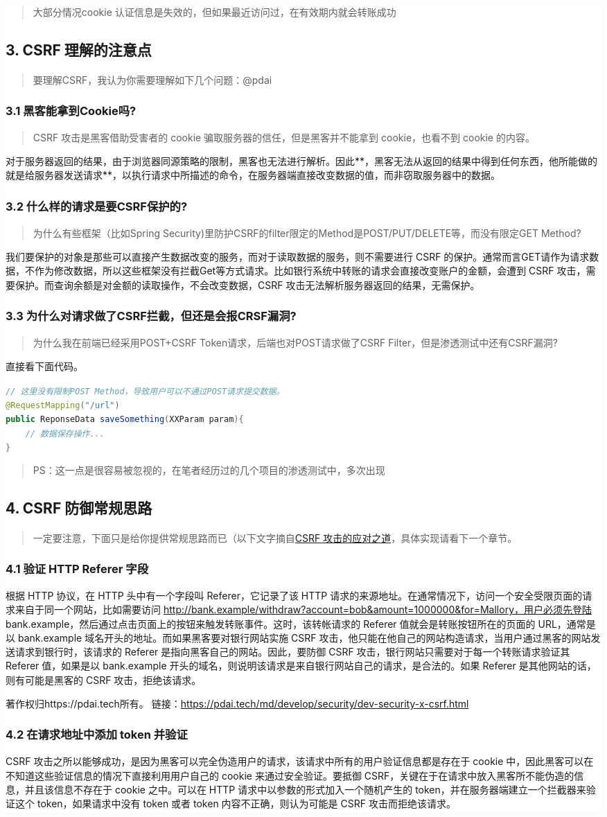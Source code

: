   >大部分情况cookie 认证信息是失效的，但如果最近访问过，在有效期内就会转账成功

## 3. CSRF 理解的注意点

> 要理解CSRF，我认为你需要理解如下几个问题：@pdai

### 3.1 黑客能拿到Cookie吗?

> CSRF 攻击是黑客借助受害者的 cookie 骗取服务器的信任，但是黑客并不能拿到 cookie，也看不到 cookie 的内容。

对于服务器返回的结果，由于浏览器同源策略的限制，黑客也无法进行解析。因此**，黑客无法从返回的结果中得到任何东西，他所能做的就是给服务器发送请求**，以执行请求中所描述的命令，在服务器端直接改变数据的值，而非窃取服务器中的数据。

### 3.2 什么样的请求是要CSRF保护的?

> 为什么有些框架（比如Spring Security)里防护CSRF的filter限定的Method是POST/PUT/DELETE等，而没有限定GET Method?

我们要保护的对象是那些可以直接产生数据改变的服务，而对于读取数据的服务，则不需要进行 CSRF 的保护。通常而言GET请作为请求数据，不作为修改数据，所以这些框架没有拦截Get等方式请求。比如银行系统中转账的请求会直接改变账户的金额，会遭到 CSRF 攻击，需要保护。而查询余额是对金额的读取操作，不会改变数据，CSRF 攻击无法解析服务器返回的结果，无需保护。

### 3.3 为什么对请求做了CSRF拦截，但还是会报CRSF漏洞?

> 为什么我在前端已经采用POST+CSRF Token请求，后端也对POST请求做了CSRF Filter，但是渗透测试中还有CSRF漏洞?

直接看下面代码。

```java
// 这里没有限制POST Method，导致用户可以不通过POST请求提交数据。
@RequestMapping("/url")
public ReponseData saveSomething(XXParam param){
    // 数据保存操作...
}
```

> PS：这一点是很容易被忽视的，在笔者经历过的几个项目的渗透测试中，多次出现

## 4. CSRF 防御常规思路

> 一定要注意，下面只是给你提供常规思路而已（以下文字摘自[CSRF 攻击的应对之道](https://www.ibm.com/developerworks/cn/web/1102_niugang_csrf/index.html)，具体实现请看下一个章节。

### 4.1 验证 HTTP Referer 字段

根据 HTTP 协议，在 HTTP 头中有一个字段叫 Referer，它记录了该 HTTP 请求的来源地址。在通常情况下，访问一个安全受限页面的请求来自于同一个网站，比如需要访问 http://bank.example/withdraw?account=bob&amount=1000000&for=Mallory，用户必须先登陆 bank.example，然后通过点击页面上的按钮来触发转账事件。这时，该转帐请求的 Referer 值就会是转账按钮所在的页面的 URL，通常是以 bank.example 域名开头的地址。而如果黑客要对银行网站实施 CSRF 攻击，他只能在他自己的网站构造请求，当用户通过黑客的网站发送请求到银行时，该请求的 Referer 是指向黑客自己的网站。因此，要防御 CSRF 攻击，银行网站只需要对于每一个转账请求验证其 Referer 值，如果是以 bank.example 开头的域名，则说明该请求是来自银行网站自己的请求，是合法的。如果 Referer 是其他网站的话，则有可能是黑客的 CSRF 攻击，拒绝该请求。

著作权归https://pdai.tech所有。 链接：https://pdai.tech/md/develop/security/dev-security-x-csrf.html

### 4.2 在请求地址中添加 token 并验证

CSRF 攻击之所以能够成功，是因为黑客可以完全伪造用户的请求，该请求中所有的用户验证信息都是存在于 cookie 中，因此黑客可以在不知道这些验证信息的情况下直接利用用户自己的 cookie 来通过安全验证。要抵御 CSRF，关键在于在请求中放入黑客所不能伪造的信息，并且该信息不存在于 cookie 之中。可以在 HTTP 请求中以参数的形式加入一个随机产生的 token，并在服务器端建立一个拦截器来验证这个 token，如果请求中没有 token 或者 token 内容不正确，则认为可能是 CSRF 攻击而拒绝该请求。
